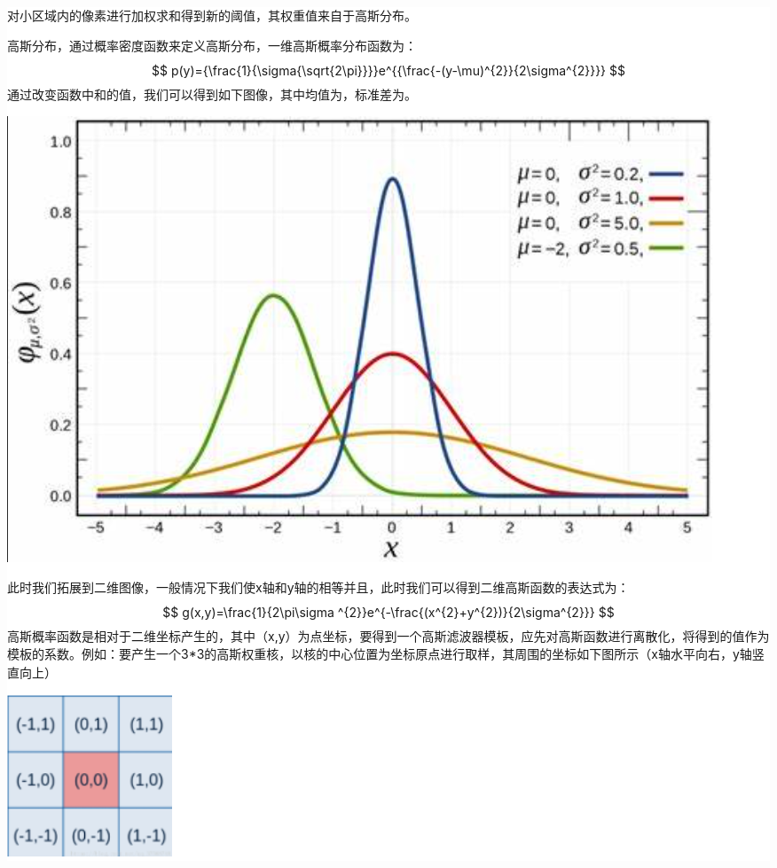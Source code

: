 对小区域内的像素进行加权求和得到新的阈值，其权重值来自于高斯分布。

高斯分布，通过概率密度函数来定义高斯分布，一维高斯概率分布函数为：
$$
p(y)={\frac{1}{\sigma{\sqrt{2\pi}}}}e^{{\frac{-(y-\mu)^{2}}{2\sigma^{2}}}}
$$
通过改变函数中和的值，我们可以得到如下图像，其中均值为，标准差为。

![图表, 折线图 描述已自动生成](media/1e0ef05e528bf18dc4ae6c57cbce1eb5.png)

此时我们拓展到二维图像，一般情况下我们使x轴和y轴的相等并且，此时我们可以得到二维高斯函数的表达式为：
$$
g(x,y)=\frac{1}{2\pi\sigma ^{2}}e^{-\frac{(x^{2}+y^{2})}{2\sigma^{2}}}
$$
高斯概率函数是相对于二维坐标产生的，其中（x,y）为点坐标，要得到一个高斯滤波器模板，应先对高斯函数进行离散化，将得到的值作为模板的系数。例如：要产生一个3\*3的高斯权重核，以核的中心位置为坐标原点进行取样，其周围的坐标如下图所示（x轴水平向右，y轴竖直向上）

![表格, 日历 描述已自动生成](media/6636d84b32fddb050e912ed3e2cc2b81.png)
